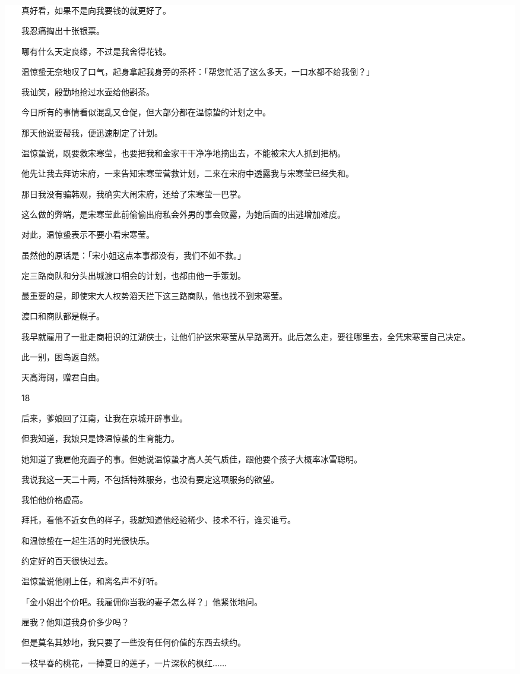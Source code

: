 &emsp;&emsp;真好看，如果不是向我要钱的就更好了。  
  
&emsp;&emsp;我忍痛掏出十张银票。  
  
&emsp;&emsp;哪有什么天定良缘，不过是我舍得花钱。  
  
&emsp;&emsp;温惊蛰无奈地叹了口气，起身拿起我身旁的茶杯：「帮您忙活了这么多天，一口水都不给我倒？」  
  
&emsp;&emsp;我讪笑，殷勤地抢过水壶给他斟茶。  
  
&emsp;&emsp;今日所有的事情看似混乱又仓促，但大部分都在温惊蛰的计划之中。  
  
&emsp;&emsp;那天他说要帮我，便迅速制定了计划。  
  
&emsp;&emsp;温惊蛰说，既要救宋寒莹，也要把我和金家干干净净地摘出去，不能被宋大人抓到把柄。  
  
&emsp;&emsp;他先让我去拜访宋府，一来告知宋寒莹营救计划，二来在宋府中透露我与宋寒莹已经失和。  
  
&emsp;&emsp;那日我没有骗韩观，我确实大闹宋府，还给了宋寒莹一巴掌。  
  
&emsp;&emsp;这么做的弊端，是宋寒莹此前偷偷出府私会外男的事会败露，为她后面的出逃增加难度。  
  
&emsp;&emsp;对此，温惊蛰表示不要小看宋寒莹。  
  
&emsp;&emsp;虽然他的原话是：「宋小姐这点本事都没有，我们不如不救。」  
  
&emsp;&emsp;定三路商队和分头出城渡口相会的计划，也都由他一手策划。  
  
&emsp;&emsp;最重要的是，即使宋大人权势滔天拦下这三路商队，他也找不到宋寒莹。  
  
&emsp;&emsp;渡口和商队都是幌子。  
  
&emsp;&emsp;我早就雇用了一批走商相识的江湖侠士，让他们护送宋寒莹从旱路离开。此后怎么走，要往哪里去，全凭宋寒莹自己决定。  
  
&emsp;&emsp;此一别，困鸟返自然。  
  
&emsp;&emsp;天高海阔，赠君自由。  
  
&emsp;&emsp;18  
  
&emsp;&emsp;后来，爹娘回了江南，让我在京城开辟事业。  
  
&emsp;&emsp;但我知道，我娘只是馋温惊蛰的生育能力。  
  
&emsp;&emsp;她知道了我雇他充面子的事。但她说温惊蛰才高人美气质佳，跟他要个孩子大概率冰雪聪明。  
  
&emsp;&emsp;我说我这一天二十两，不包括特殊服务，也没有要定这项服务的欲望。  
  
&emsp;&emsp;我怕他价格虚高。  
  
&emsp;&emsp;拜托，看他不近女色的样子，我就知道他经验稀少、技术不行，谁买谁亏。  
  
&emsp;&emsp;和温惊蛰在一起生活的时光很快乐。  
  
&emsp;&emsp;约定好的百天很快过去。  
  
&emsp;&emsp;温惊蛰说他刚上任，和离名声不好听。  
  
&emsp;&emsp;「金小姐出个价吧。我雇佣你当我的妻子怎么样？」他紧张地问。  
  
&emsp;&emsp;雇我？他知道我身价多少吗？  
  
&emsp;&emsp;但是莫名其妙地，我只要了一些没有任何价值的东西去续约。  
  
&emsp;&emsp;一枝早春的桃花，一捧夏日的莲子，一片深秋的枫红……  
  